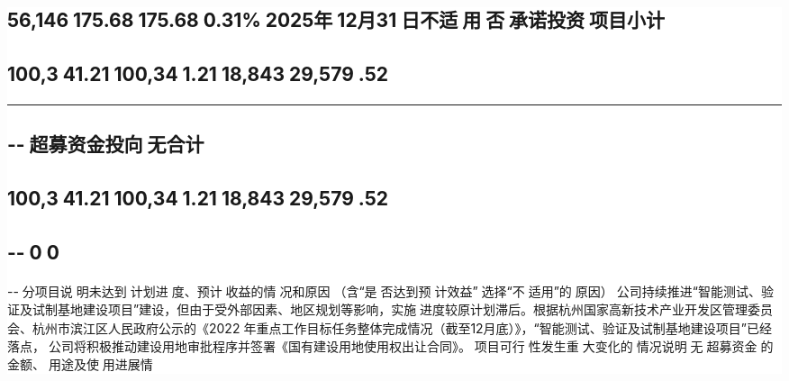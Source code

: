56,146
175.68
175.68
0.31%
2025年
12月31
日不适
用
否
承诺投资
项目小计
--
100,3
41.21
100,34
1.21
18,843
29,579
.52
--
----
--
超募资金投向
无合计
--
100,3
41.21
100,34
1.21
18,843
29,579
.52
--
--
0
0
--
--
分项目说
明未达到
计划进
度、预计
收益的情
况和原因
（含“是
否达到预
计效益”
选择“不
适用”的
原因）
公司持续推进“智能测试、验证及试制基地建设项目”建设，但由于受外部因素、地区规划等影响，实施
进度较原计划滞后。根据杭州国家高新技术产业开发区管理委员会、杭州市滨江区人民政府公示的《2022
年重点工作目标任务整体完成情况（截至12月底）》，“智能测试、验证及试制基地建设项目”已经落点，
公司将积极推动建设用地审批程序并签署《国有建设用地使用权出让合同》。
项目可行
性发生重
大变化的
情况说明
无
超募资金
的金额、
用途及使
用进展情